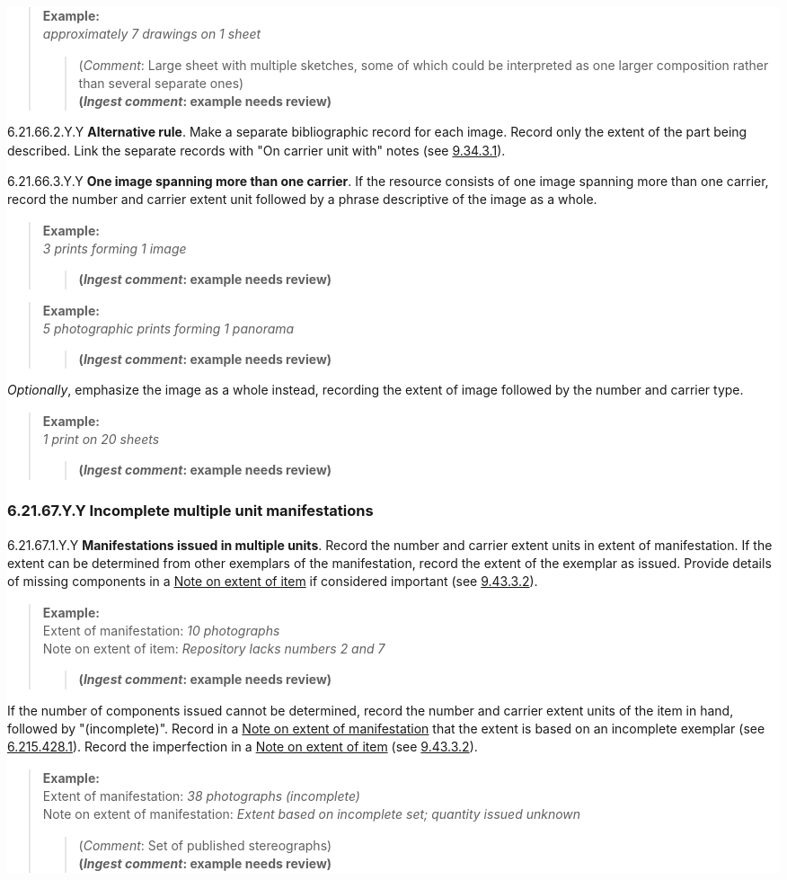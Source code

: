 >**Example:**  
><CITE>approximately 7 drawings on 1 sheet</CITE>  
>>(*Comment*: Large sheet with multiple sketches, some of which could be interpreted as one larger composition rather than several separate ones)  
>>**(*Ingest comment*: example needs review)**

<a name="6.21.66.2.Y.Y">6.21.66.2.Y.Y</a> **Alternative rule**. Make a separate bibliographic record for each image. Record only the extent of the part being described. Link the separate records with "On carrier unit with" notes (see [9.34.3.1](/DCRMR/additional-notes/On-carrier-unit-with/)). 

<a name="6.21.66.3.Y.Y">6.21.66.3.Y.Y</a> **One image spanning more than one carrier**. If the resource consists of one image spanning more than one carrier, record the number and carrier extent unit followed by a phrase descriptive of the image as a whole.

>**Example:**  
><CITE>3 prints forming 1 image</CITE>  
>>**(*Ingest comment*: example needs review)**

>**Example:**  
><CITE>5 photographic prints forming 1 panorama</CITE>  
>>**(*Ingest comment*: example needs review)**

*Optionally*, emphasize the image as a whole instead, recording the extent of image followed by the number and carrier type.

>**Example:**  
><CITE>1 print on 20 sheets</CITE>  
>>**(*Ingest comment*: example needs review)**

### 6.21.67.Y.Y Incomplete multiple unit manifestations

<a name="6.21.67.1.Y.Y">6.21.67.1.Y.Y</a> **Manifestations issued in multiple units**. Record the number and carrier extent units in extent of manifestation. If the extent can be determined from other exemplars of the manifestation, record the extent of the exemplar as issued. Provide details of missing components in a [Note on extent of item](/DCRMR/additional-notes/Note-on-extent-of-item/) if considered important (see [9.43.3.2](/DCRMR/additional-notes/Note-on-extent-of-item/#9.43.3.2)).

>**Example:**  
>Extent of manifestation: <CITE>10 photographs</CITE>  
>Note on extent of item: <CITE>Repository lacks numbers 2 and 7</CITE>  
>>**(*Ingest comment*: example needs review)**

 If the number of components issued cannot be determined, record the number and carrier extent units of the item in hand, followed by "(incomplete)". Record in a [Note on extent of manifestation](/DCRMR/phys-desc/Note-on-extent-of-manifestation/) that the extent is based on an incomplete exemplar (see [6.215.428.1](/DCRMR/phys-desc/Note-on-extent-of-manifestation/#6.215.428.1)). Record the imperfection in a [Note on extent of item](/DCRMR/additional-notes/Note-on-extent-of-item/) (see [9.43.3.2](/DCRMR/additional-notes/Note-on-extent-of-item/#9.43.3.2)).
 
>**Example:**  
>Extent of manifestation: <CITE>38 photographs (incomplete)</CITE>  
>Note on extent of manifestation: <CITE>Extent based on incomplete set; quantity issued unknown</CITE>  
>>(*Comment*: Set of published stereographs)  
>>**(*Ingest comment*: example needs review)**
